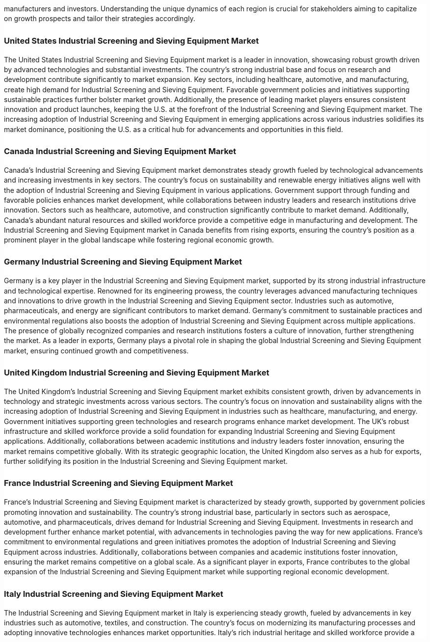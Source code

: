 manufacturers and investors. Understanding the unique dynamics of each region is crucial for stakeholders aiming to capitalize on growth prospects and tailor their strategies accordingly.</p><h3>United States Industrial Screening and Sieving Equipment Market</h3><p>The United States Industrial Screening and Sieving Equipment market is a leader in innovation, showcasing robust growth driven by advanced technologies and substantial investments. The country&rsquo;s strong industrial base and focus on research and development contribute significantly to market expansion. Key sectors, including healthcare, automotive, and manufacturing, create high demand for Industrial Screening and Sieving Equipment. Favorable government policies and initiatives supporting sustainable practices further bolster market growth. Additionally, the presence of leading market players ensures consistent innovation and product launches, keeping the U.S. at the forefront of the Industrial Screening and Sieving Equipment market. The increasing adoption of Industrial Screening and Sieving Equipment in emerging applications across various industries solidifies its market dominance, positioning the U.S. as a critical hub for advancements and opportunities in this field.</p><h3>Canada Industrial Screening and Sieving Equipment Market</h3><p>Canada&rsquo;s Industrial Screening and Sieving Equipment market demonstrates steady growth fueled by technological advancements and increasing investments in key sectors. The country&rsquo;s focus on sustainability and renewable energy initiatives aligns well with the adoption of Industrial Screening and Sieving Equipment in various applications. Government support through funding and favorable policies enhances market development, while collaborations between industry leaders and research institutions drive innovation. Sectors such as healthcare, automotive, and construction significantly contribute to market demand. Additionally, Canada&rsquo;s abundant natural resources and skilled workforce provide a competitive edge in manufacturing and development. The Industrial Screening and Sieving Equipment market in Canada benefits from rising exports, ensuring the country&rsquo;s position as a prominent player in the global landscape while fostering regional economic growth.</p><h3>Germany Industrial Screening and Sieving Equipment Market</h3><p>Germany is a key player in the Industrial Screening and Sieving Equipment market, supported by its strong industrial infrastructure and technological expertise. Renowned for its engineering prowess, the country leverages advanced manufacturing techniques and innovations to drive growth in the Industrial Screening and Sieving Equipment sector. Industries such as automotive, pharmaceuticals, and energy are significant contributors to market demand. Germany&rsquo;s commitment to sustainable practices and environmental regulations also boosts the adoption of Industrial Screening and Sieving Equipment across multiple applications. The presence of globally recognized companies and research institutions fosters a culture of innovation, further strengthening the market. As a leader in exports, Germany plays a pivotal role in shaping the global Industrial Screening and Sieving Equipment market, ensuring continued growth and competitiveness.</p><h3>United Kingdom Industrial Screening and Sieving Equipment Market</h3><p>The United Kingdom&rsquo;s Industrial Screening and Sieving Equipment market exhibits consistent growth, driven by advancements in technology and strategic investments across various sectors. The country&rsquo;s focus on innovation and sustainability aligns with the increasing adoption of Industrial Screening and Sieving Equipment in industries such as healthcare, manufacturing, and energy. Government initiatives supporting green technologies and research programs enhance market development. The UK&rsquo;s robust infrastructure and skilled workforce provide a solid foundation for expanding Industrial Screening and Sieving Equipment applications. Additionally, collaborations between academic institutions and industry leaders foster innovation, ensuring the market remains competitive globally. With its strategic geographic location, the United Kingdom also serves as a hub for exports, further solidifying its position in the Industrial Screening and Sieving Equipment market.</p><h3>France Industrial Screening and Sieving Equipment Market</h3><p>France&rsquo;s Industrial Screening and Sieving Equipment market is characterized by steady growth, supported by government policies promoting innovation and sustainability. The country&rsquo;s strong industrial base, particularly in sectors such as aerospace, automotive, and pharmaceuticals, drives demand for Industrial Screening and Sieving Equipment. Investments in research and development further enhance market potential, with advancements in technologies paving the way for new applications. France&rsquo;s commitment to environmental regulations and green initiatives promotes the adoption of Industrial Screening and Sieving Equipment across industries. Additionally, collaborations between companies and academic institutions foster innovation, ensuring the market remains competitive on a global scale. As a significant player in exports, France contributes to the global expansion of the Industrial Screening and Sieving Equipment market while supporting regional economic development.</p><h3>Italy Industrial Screening and Sieving Equipment Market</h3><p>The Industrial Screening and Sieving Equipment market in Italy is experiencing steady growth, fueled by advancements in key industries such as automotive, textiles, and construction. The country&rsquo;s focus on modernizing its manufacturing processes and adopting innovative technologies enhances market opportunities. Italy&rsquo;s rich industrial heritage and skilled workforce provide a